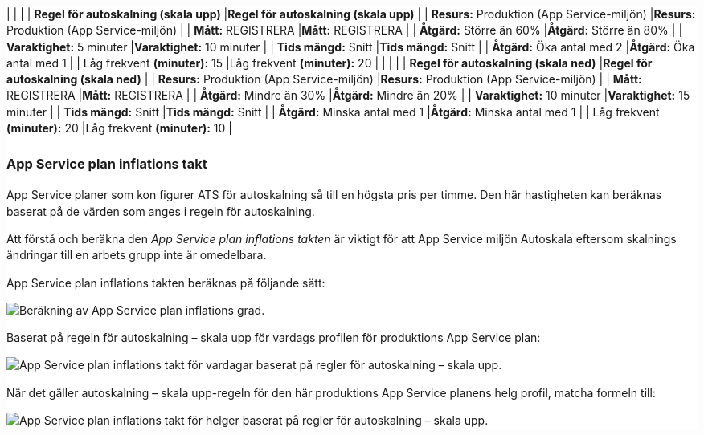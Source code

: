 |  | |
| **Regel för autoskalning (skala upp)** |**Regel för autoskalning (skala upp)** |
| **Resurs:** Produktion (App Service-miljön) |**Resurs:** Produktion (App Service-miljön) |
| **Mått:** REGISTRERA |**Mått:** REGISTRERA |
| **Åtgärd:** Större än 60% |**Åtgärd:** Större än 80% |
| **Varaktighet:** 5 minuter |**Varaktighet:** 10 minuter |
| **Tids mängd:** Snitt |**Tids mängd:** Snitt |
| **Åtgärd:** Öka antal med 2 |**Åtgärd:** Öka antal med 1 |
| Låg frekvent **(minuter):** 15 |Låg frekvent **(minuter):** 20 |
|  | |
| **Regel för autoskalning (skala ned)** |**Regel för autoskalning (skala ned)** |
| **Resurs:** Produktion (App Service-miljön) |**Resurs:** Produktion (App Service-miljön) |
| **Mått:** REGISTRERA |**Mått:** REGISTRERA |
| **Åtgärd:** Mindre än 30% |**Åtgärd:** Mindre än 20% |
| **Varaktighet:** 10 minuter |**Varaktighet:** 15 minuter |
| **Tids mängd:** Snitt |**Tids mängd:** Snitt |
| **Åtgärd:** Minska antal med 1 |**Åtgärd:** Minska antal med 1 |
| Låg frekvent **(minuter):** 20 |Låg frekvent **(minuter):** 10 |

### <a name="app-service-plan-inflation-rate"></a>App Service plan inflations takt
App Service planer som kon figurer ATS för autoskalning så till en högsta pris per timme. Den här hastigheten kan beräknas baserat på de värden som anges i regeln för autoskalning.

Att förstå och beräkna den *App Service plan inflations takten* är viktigt för att App Service miljön Autoskala eftersom skalnings ändringar till en arbets grupp inte är omedelbara.

App Service plan inflations takten beräknas på följande sätt:

![Beräkning av App Service plan inflations grad.][ASP-Inflation]

Baserat på regeln för autoskalning – skala upp för vardags profilen för produktions App Service plan:

![App Service plan inflations takt för vardagar baserat på regler för autoskalning – skala upp.][Equation1]

När det gäller autoskalning – skala upp-regeln för den här produktions App Service planens helg profil, matcha formeln till:

![App Service plan inflations takt för helger baserat på regler för autoskalning – skala upp.][Equation2]


[intro]: ./media/app-service-environment-auto-scale/introduction.png
[settings-scale]: ./media/app-service-environment-auto-scale/settings-scale.png
[scale-manual]: ./media/app-service-environment-auto-scale/scale-manual.png
[scale-profile]: ./media/app-service-environment-auto-scale/scale-profile.png
[scale-profile2]: ./media/app-service-environment-auto-scale/scale-profile-2.png
[scale-rule]: ./media/app-service-environment-auto-scale/scale-rule.png
[asp-scale]: ./media/app-service-environment-auto-scale/asp-scale.png
[ASP-Inflation]: ./media/app-service-environment-auto-scale/asp-inflation-rate.png
[Equation1]: ./media/app-service-environment-auto-scale/equation1.png
[Equation2]: ./media/app-service-environment-auto-scale/equation2.png
[Equation3]: ./media/app-service-environment-auto-scale/equation3.png
[Equation4]: ./media/app-service-environment-auto-scale/equation4.png
[ASP-Total-Inflation]: ./media/app-service-environment-auto-scale/asp-total-inflation-rate.png
[Worker-Pool-Scale]: ./media/app-service-environment-auto-scale/wp-scale.png
[Front-End-Scale]: ./media/app-service-environment-auto-scale/fe-scale.png